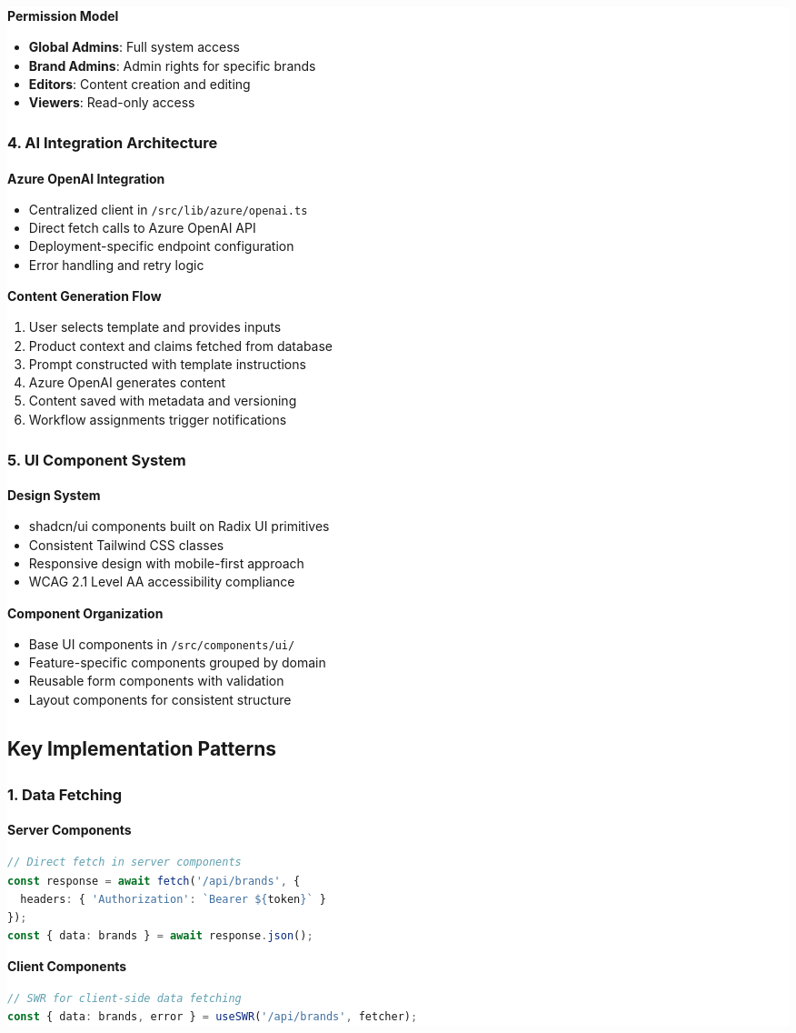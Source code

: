 **Permission Model**
- **Global Admins**: Full system access
- **Brand Admins**: Admin rights for specific brands
- **Editors**: Content creation and editing
- **Viewers**: Read-only access

### 4. AI Integration Architecture

**Azure OpenAI Integration**
- Centralized client in `/src/lib/azure/openai.ts`
- Direct fetch calls to Azure OpenAI API
- Deployment-specific endpoint configuration
- Error handling and retry logic

**Content Generation Flow**
1. User selects template and provides inputs
2. Product context and claims fetched from database
3. Prompt constructed with template instructions
4. Azure OpenAI generates content
5. Content saved with metadata and versioning
6. Workflow assignments trigger notifications

### 5. UI Component System

**Design System**
- shadcn/ui components built on Radix UI primitives
- Consistent Tailwind CSS classes
- Responsive design with mobile-first approach
- WCAG 2.1 Level AA accessibility compliance

**Component Organization**
- Base UI components in `/src/components/ui/`
- Feature-specific components grouped by domain
- Reusable form components with validation
- Layout components for consistent structure

## Key Implementation Patterns

### 1. Data Fetching

**Server Components**
```typescript
// Direct fetch in server components
const response = await fetch('/api/brands', {
  headers: { 'Authorization': `Bearer ${token}` }
});
const { data: brands } = await response.json();
```

**Client Components**
```typescript
// SWR for client-side data fetching
const { data: brands, error } = useSWR('/api/brands', fetcher);
```
